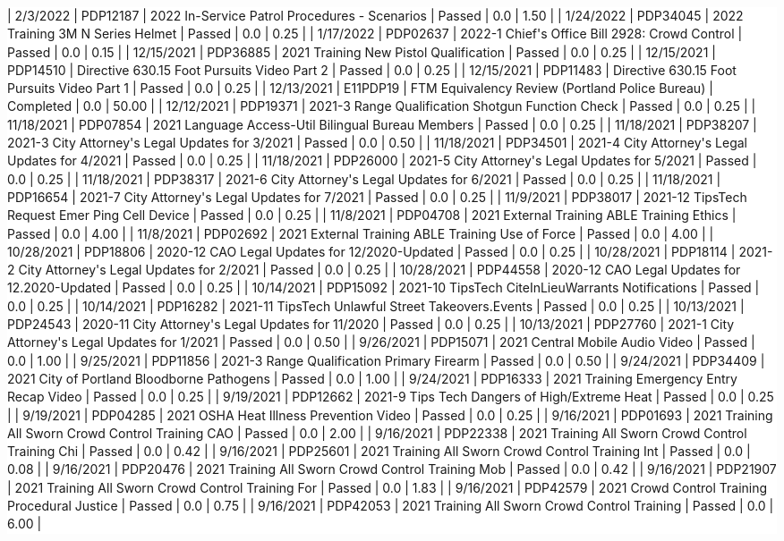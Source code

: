 | 2/3/2022 | PDP12187 | 2022 In-Service Patrol Procedures - Scenarios | Passed | 0.0 | 1.50 |
| 1/24/2022 | PDP34045 | 2022 Training 3M N Series Helmet | Passed | 0.0 | 0.25 |
| 1/17/2022 | PDP02637 | 2022-1 Chief's Office Bill 2928: Crowd Control | Passed | 0.0 | 0.15 |
| 12/15/2021 | PDP36885 | 2021 Training New Pistol Qualification | Passed | 0.0 | 0.25 |
| 12/15/2021 | PDP14510 | Directive 630.15 Foot Pursuits Video Part 2 | Passed | 0.0 | 0.25 |
| 12/15/2021 | PDP11483 | Directive 630.15 Foot Pursuits Video Part 1 | Passed | 0.0 | 0.25 |
| 12/13/2021 | E11PDP19 | FTM Equivalency Review (Portland Police Bureau) | Completed | 0.0 | 50.00 |
| 12/12/2021 | PDP19371 | 2021-3 Range Qualification Shotgun Function Check | Passed | 0.0 | 0.25 |
| 11/18/2021 | PDP07854 | 2021 Language Access-Util Bilingual Bureau Members | Passed | 0.0 | 0.25 |
| 11/18/2021 | PDP38207 | 2021-3 City Attorney's Legal Updates for 3/2021 | Passed | 0.0 | 0.50 |
| 11/18/2021 | PDP34501 | 2021-4 City Attorney's Legal Updates for 4/2021 | Passed | 0.0 | 0.25 |
| 11/18/2021 | PDP26000 | 2021-5 City Attorney's Legal Updates for 5/2021 | Passed | 0.0 | 0.25 |
| 11/18/2021 | PDP38317 | 2021-6 City Attorney's Legal Updates for 6/2021 | Passed | 0.0 | 0.25 |
| 11/18/2021 | PDP16654 | 2021-7 City Attorney's Legal Updates for 7/2021 | Passed | 0.0 | 0.25 |
| 11/9/2021 | PDP38017 | 2021-12 TipsTech Request Emer Ping Cell Device | Passed | 0.0 | 0.25 |
| 11/8/2021 | PDP04708 | 2021 External Training ABLE Training Ethics | Passed | 0.0 | 4.00 |
| 11/8/2021 | PDP02692 | 2021 External Training ABLE Training Use of Force | Passed | 0.0 | 4.00 |
| 10/28/2021 | PDP18806 | 2020-12 CAO Legal Updates for 12/2020-Updated | Passed | 0.0 | 0.25 |
| 10/28/2021 | PDP18114 | 2021-2 City Attorney's Legal Updates for 2/2021 | Passed | 0.0 | 0.25 |
| 10/28/2021 | PDP44558 | 2020-12 CAO Legal Updates for 12.2020-Updated | Passed | 0.0 | 0.25 |
| 10/14/2021 | PDP15092 | 2021-10 TipsTech CiteInLieuWarrants Notifications | Passed | 0.0 | 0.25 |
| 10/14/2021 | PDP16282 | 2021-11 TipsTech Unlawful Street Takeovers.Events | Passed | 0.0 | 0.25 |
| 10/13/2021 | PDP24543 | 2020-11 City Attorney's Legal Updates for 11/2020 | Passed | 0.0 | 0.25 |
| 10/13/2021 | PDP27760 | 2021-1 City Attorney's Legal Updates for 1/2021 | Passed | 0.0 | 0.50 |
| 9/26/2021 | PDP15071 | 2021 Central Mobile Audio Video | Passed | 0.0 | 1.00 |
| 9/25/2021 | PDP11856 | 2021-3 Range Qualification Primary Firearm | Passed | 0.0 | 0.50 |
| 9/24/2021 | PDP34409 | 2021 City of Portland Bloodborne Pathogens | Passed | 0.0 | 1.00 |
| 9/24/2021 | PDP16333 | 2021 Training Emergency Entry Recap Video | Passed | 0.0 | 0.25 |
| 9/19/2021 | PDP12662 | 2021-9 Tips  Tech Dangers of High/Extreme Heat | Passed | 0.0 | 0.25 |
| 9/19/2021 | PDP04285 | 2021 OSHA Heat Illness Prevention Video | Passed | 0.0 | 0.25 |
| 9/16/2021 | PDP01693 | 2021 Training All Sworn Crowd Control Training CAO | Passed | 0.0 | 2.00 |
| 9/16/2021 | PDP22338 | 2021 Training All Sworn Crowd Control Training Chi | Passed | 0.0 | 0.42 |
| 9/16/2021 | PDP25601 | 2021 Training All Sworn Crowd Control Training Int | Passed | 0.0 | 0.08 |
| 9/16/2021 | PDP20476 | 2021 Training All Sworn Crowd Control Training Mob | Passed | 0.0 | 0.42 |
| 9/16/2021 | PDP21907 | 2021 Training All Sworn Crowd Control Training For | Passed | 0.0 | 1.83 |
| 9/16/2021 | PDP42579 | 2021 Crowd Control Training Procedural Justice | Passed | 0.0 | 0.75 |
| 9/16/2021 | PDP42053 | 2021 Training All Sworn Crowd Control Training | Passed | 0.0 | 6.00 |